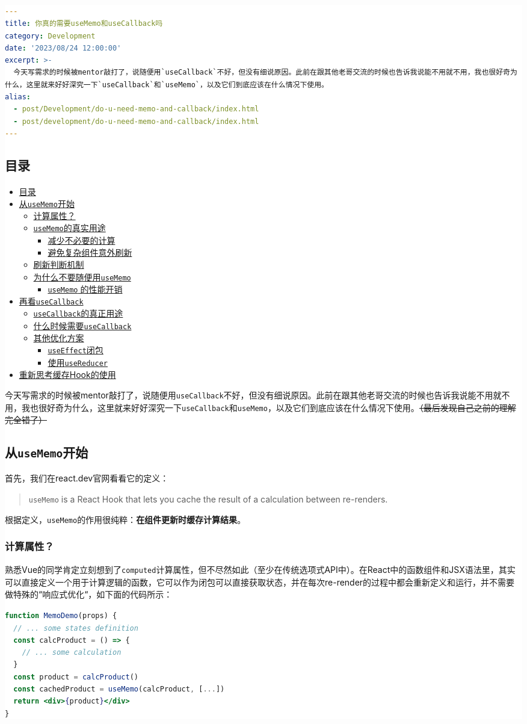 ```yaml
---
title: 你真的需要useMemo和useCallback吗
category: Development
date: '2023/08/24 12:00:00'
excerpt: >-
  今天写需求的时候被mentor敲打了，说随便用`useCallback`不好，但没有细说原因。此前在跟其他老哥交流的时候也告诉我说能不用就不用，我也很好奇为什么，这里就来好好深究一下`useCallback`和`useMemo`，以及它们到底应该在什么情况下使用。
alias:
  - post/Development/do-u-need-memo-and-callback/index.html
  - post/development/do-u-need-memo-and-callback/index.html
---
```


## 目录

- [目录](#目录)
- [从`useMemo`开始](#从usememo开始)
  - [计算属性？](#计算属性)
  - [`useMemo`的真实用途](#usememo的真实用途)
    - [减少不必要的计算](#减少不必要的计算)
    - [避免复杂组件意外刷新](#避免复杂组件意外刷新)
  - [刷新判断机制](#刷新判断机制)
  - [为什么不要随便用`useMemo`](#为什么不要随便用usememo)
    - [`useMemo` 的性能开销](#usememo-的性能开销)
- [再看`useCallback`](#再看usecallback)
  - [`useCallback`的真正用途](#usecallback的真正用途)
  - [什么时候需要`useCallback`](#什么时候需要usecallback)
  - [其他优化方案](#其他优化方案)
    - [`useEffect`闭包](#useeffect闭包)
    - [使用`useReducer`](#使用usereducer)
- [重新思考缓存Hook的使用](#重新思考缓存hook的使用)

今天写需求的时候被mentor敲打了，说随便用`useCallback`不好，但没有细说原因。此前在跟其他老哥交流的时候也告诉我说能不用就不用，我也很好奇为什么，这里就来好好深究一下`useCallback`和`useMemo`，以及它们到底应该在什么情况下使用。~~（最后发现自己之前的理解完全错了）~~

## 从`useMemo`开始

首先，我们在react.dev官网看看它的定义：

> `useMemo` is a React Hook that lets you cache the result of a calculation between re-renders.

根据定义，`useMemo`的作用很纯粹：**在组件更新时缓存计算结果**。

### 计算属性？

熟悉Vue的同学肯定立刻想到了`computed`计算属性，但不尽然如此（至少在传统选项式API中）。在React中的函数组件和JSX语法里，其实可以直接定义一个用于计算逻辑的函数，它可以作为闭包可以直接获取状态，并在每次re-render的过程中都会重新定义和运行，并不需要做特殊的“响应式优化“，如下面的代码所示：

```jsx
function MemoDemo(props) {
  // ... some states definition
  const calcProduct = () => {
    // ... some calculation
  }
  const product = calcProduct()
  const cachedProduct = useMemo(calcProduct, [...])
  return <div>{product}</div>
}

```
